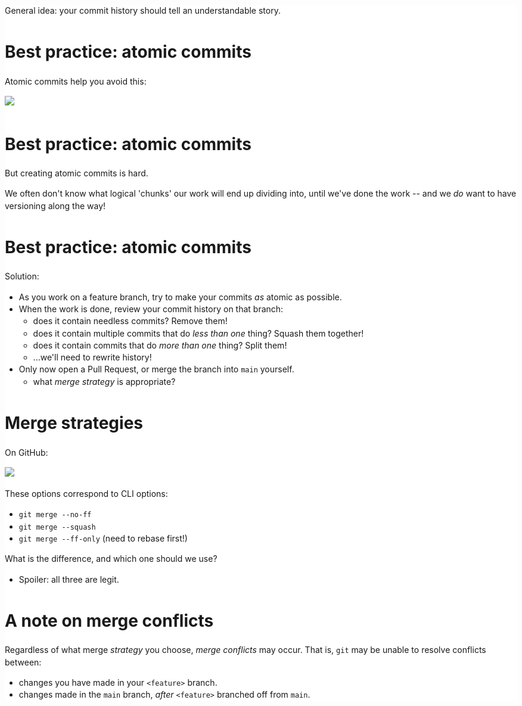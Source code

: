General idea: your commit history should tell an understandable story.

# Best practice: atomic commits

Atomic commits help you avoid this:

<img src="https://imgs.xkcd.com/comics/git_commit.png" />

# Best practice: atomic commits

But creating atomic commits is hard.

We often don't know what logical 'chunks' our work will end up dividing into, until we've done the work -- and we *do* want to have versioning along the way!

# Best practice: atomic commits

Solution:

- As you work on a feature branch, try to make your commits *as* atomic as possible.
- When the work is done, review your commit history on that branch:
  * does it contain needless commits? Remove them!
  * does it contain multiple commits that do *less than one* thing? Squash them together!
  * does it contain commits that do *more than one* thing? Split them!
  * ...we'll need to rewrite history!
- Only now open a Pull Request, or merge the branch into `main` yourself.
  * what *merge strategy* is appropriate?

# Merge strategies

On GitHub:

<img src="https://www.lloydatkinson.net/_astro/squash-merge-or-merge-commit.o7Y8qS1t_Z1IgvJm.webp" />

These options correspond to CLI options:

* `git merge --no-ff`
* `git merge --squash`
* `git merge --ff-only` (need to rebase first!)

What is the difference, and which one should we use?
  * Spoiler: all three are legit.

# A note on merge conflicts

Regardless of what merge *strategy* you choose, *merge conflicts* may occur. That is, `git` may be unable to resolve conflicts between:

* changes you have made in your `<feature>` branch.
* changes made in the `main` branch, *after* `<feature>` branched off from `main`.
